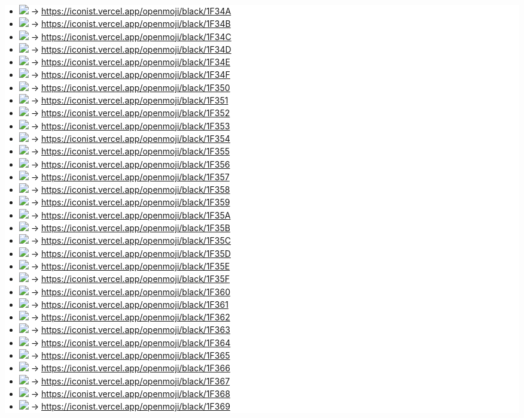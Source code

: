 - ![](https://iconist.vercel.app/openmoji/black/1F34A) → https://iconist.vercel.app/openmoji/black/1F34A
- ![](https://iconist.vercel.app/openmoji/black/1F34B) → https://iconist.vercel.app/openmoji/black/1F34B
- ![](https://iconist.vercel.app/openmoji/black/1F34C) → https://iconist.vercel.app/openmoji/black/1F34C
- ![](https://iconist.vercel.app/openmoji/black/1F34D) → https://iconist.vercel.app/openmoji/black/1F34D
- ![](https://iconist.vercel.app/openmoji/black/1F34E) → https://iconist.vercel.app/openmoji/black/1F34E
- ![](https://iconist.vercel.app/openmoji/black/1F34F) → https://iconist.vercel.app/openmoji/black/1F34F
- ![](https://iconist.vercel.app/openmoji/black/1F350) → https://iconist.vercel.app/openmoji/black/1F350
- ![](https://iconist.vercel.app/openmoji/black/1F351) → https://iconist.vercel.app/openmoji/black/1F351
- ![](https://iconist.vercel.app/openmoji/black/1F352) → https://iconist.vercel.app/openmoji/black/1F352
- ![](https://iconist.vercel.app/openmoji/black/1F353) → https://iconist.vercel.app/openmoji/black/1F353
- ![](https://iconist.vercel.app/openmoji/black/1F354) → https://iconist.vercel.app/openmoji/black/1F354
- ![](https://iconist.vercel.app/openmoji/black/1F355) → https://iconist.vercel.app/openmoji/black/1F355
- ![](https://iconist.vercel.app/openmoji/black/1F356) → https://iconist.vercel.app/openmoji/black/1F356
- ![](https://iconist.vercel.app/openmoji/black/1F357) → https://iconist.vercel.app/openmoji/black/1F357
- ![](https://iconist.vercel.app/openmoji/black/1F358) → https://iconist.vercel.app/openmoji/black/1F358
- ![](https://iconist.vercel.app/openmoji/black/1F359) → https://iconist.vercel.app/openmoji/black/1F359
- ![](https://iconist.vercel.app/openmoji/black/1F35A) → https://iconist.vercel.app/openmoji/black/1F35A
- ![](https://iconist.vercel.app/openmoji/black/1F35B) → https://iconist.vercel.app/openmoji/black/1F35B
- ![](https://iconist.vercel.app/openmoji/black/1F35C) → https://iconist.vercel.app/openmoji/black/1F35C
- ![](https://iconist.vercel.app/openmoji/black/1F35D) → https://iconist.vercel.app/openmoji/black/1F35D
- ![](https://iconist.vercel.app/openmoji/black/1F35E) → https://iconist.vercel.app/openmoji/black/1F35E
- ![](https://iconist.vercel.app/openmoji/black/1F35F) → https://iconist.vercel.app/openmoji/black/1F35F
- ![](https://iconist.vercel.app/openmoji/black/1F360) → https://iconist.vercel.app/openmoji/black/1F360
- ![](https://iconist.vercel.app/openmoji/black/1F361) → https://iconist.vercel.app/openmoji/black/1F361
- ![](https://iconist.vercel.app/openmoji/black/1F362) → https://iconist.vercel.app/openmoji/black/1F362
- ![](https://iconist.vercel.app/openmoji/black/1F363) → https://iconist.vercel.app/openmoji/black/1F363
- ![](https://iconist.vercel.app/openmoji/black/1F364) → https://iconist.vercel.app/openmoji/black/1F364
- ![](https://iconist.vercel.app/openmoji/black/1F365) → https://iconist.vercel.app/openmoji/black/1F365
- ![](https://iconist.vercel.app/openmoji/black/1F366) → https://iconist.vercel.app/openmoji/black/1F366
- ![](https://iconist.vercel.app/openmoji/black/1F367) → https://iconist.vercel.app/openmoji/black/1F367
- ![](https://iconist.vercel.app/openmoji/black/1F368) → https://iconist.vercel.app/openmoji/black/1F368
- ![](https://iconist.vercel.app/openmoji/black/1F369) → https://iconist.vercel.app/openmoji/black/1F369